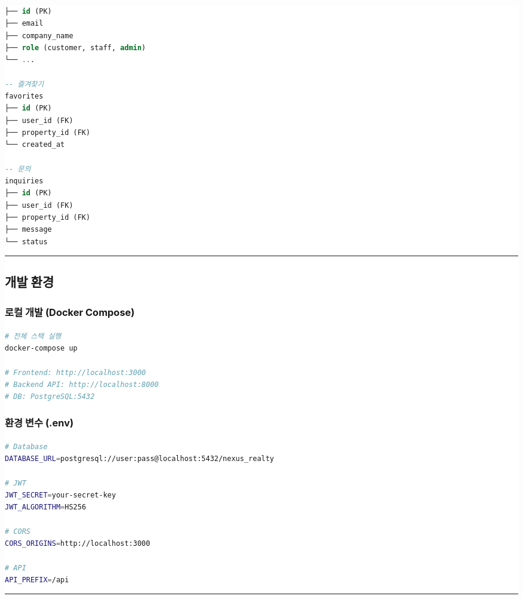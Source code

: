 ```sql
├── id (PK)
├── email
├── company_name
├── role (customer, staff, admin)
└── ...

-- 즐겨찾기
favorites
├── id (PK)
├── user_id (FK)
├── property_id (FK)
└── created_at

-- 문의
inquiries
├── id (PK)
├── user_id (FK)
├── property_id (FK)
├── message
└── status
```

---

## 개발 환경

### 로컬 개발 (Docker Compose)

```bash
# 전체 스택 실행
docker-compose up

# Frontend: http://localhost:3000
# Backend API: http://localhost:8000
# DB: PostgreSQL:5432
```

### 환경 변수 (.env)

```bash
# Database
DATABASE_URL=postgresql://user:pass@localhost:5432/nexus_realty

# JWT
JWT_SECRET=your-secret-key
JWT_ALGORITHM=HS256

# CORS
CORS_ORIGINS=http://localhost:3000

# API
API_PREFIX=/api
```

---
